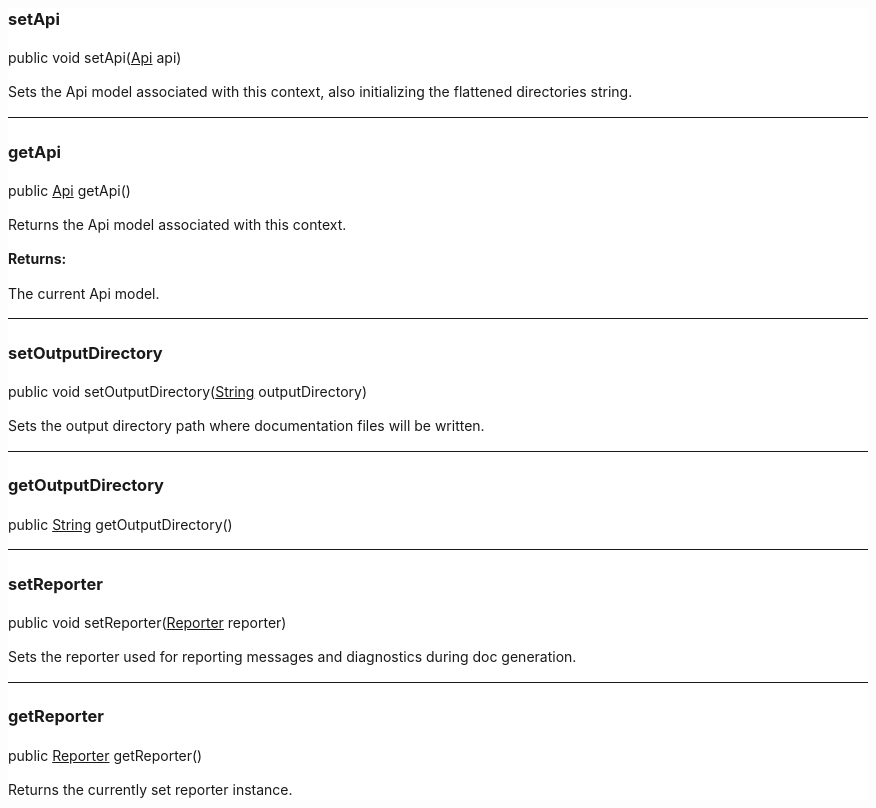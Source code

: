 
### setApi

public void setApi([Api](../model/Api.md) api)

Sets the Api model associated with this context, also initializing the flattened directories string.


---

### getApi

public [Api](../model/Api.md) getApi()

Returns the Api model associated with this context.

**Returns:**

The current Api model.


---

### setOutputDirectory

public void setOutputDirectory([String](https://docs.oracle.com/en/java/javase/24/docs/api/java.base/java/lang/String.html) outputDirectory)

Sets the output directory path where documentation files will be written.


---

### getOutputDirectory

public [String](https://docs.oracle.com/en/java/javase/24/docs/api/java.base/java/lang/String.html) getOutputDirectory()




---

### setReporter

public void setReporter([Reporter](https://docs.oracle.com/en/java/javase/24/docs/api/jdk.javadoc/jdk/javadoc/doclet/Reporter.html) reporter)

Sets the reporter used for reporting messages and diagnostics during doc generation.


---

### getReporter

public [Reporter](https://docs.oracle.com/en/java/javase/24/docs/api/jdk.javadoc/jdk/javadoc/doclet/Reporter.html) getReporter()

Returns the currently set reporter instance.
